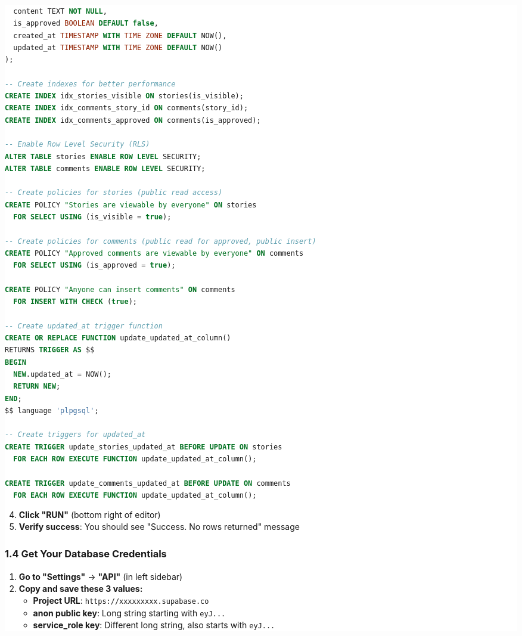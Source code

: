 ```sql
  content TEXT NOT NULL,
  is_approved BOOLEAN DEFAULT false,
  created_at TIMESTAMP WITH TIME ZONE DEFAULT NOW(),
  updated_at TIMESTAMP WITH TIME ZONE DEFAULT NOW()
);

-- Create indexes for better performance
CREATE INDEX idx_stories_visible ON stories(is_visible);
CREATE INDEX idx_comments_story_id ON comments(story_id);
CREATE INDEX idx_comments_approved ON comments(is_approved);

-- Enable Row Level Security (RLS)
ALTER TABLE stories ENABLE ROW LEVEL SECURITY;
ALTER TABLE comments ENABLE ROW LEVEL SECURITY;

-- Create policies for stories (public read access)
CREATE POLICY "Stories are viewable by everyone" ON stories
  FOR SELECT USING (is_visible = true);

-- Create policies for comments (public read for approved, public insert)
CREATE POLICY "Approved comments are viewable by everyone" ON comments
  FOR SELECT USING (is_approved = true);

CREATE POLICY "Anyone can insert comments" ON comments
  FOR INSERT WITH CHECK (true);

-- Create updated_at trigger function
CREATE OR REPLACE FUNCTION update_updated_at_column()
RETURNS TRIGGER AS $$
BEGIN
  NEW.updated_at = NOW();
  RETURN NEW;
END;
$$ language 'plpgsql';

-- Create triggers for updated_at
CREATE TRIGGER update_stories_updated_at BEFORE UPDATE ON stories
  FOR EACH ROW EXECUTE FUNCTION update_updated_at_column();

CREATE TRIGGER update_comments_updated_at BEFORE UPDATE ON comments
  FOR EACH ROW EXECUTE FUNCTION update_updated_at_column();
```

4. **Click "RUN"** (bottom right of editor)
5. **Verify success**: You should see "Success. No rows returned" message

### 1.4 Get Your Database Credentials
1. **Go to "Settings"** → **"API"** (in left sidebar)
2. **Copy and save these 3 values:**
   - **Project URL**: `https://xxxxxxxxx.supabase.co`
   - **anon public key**: Long string starting with `eyJ...`
   - **service_role key**: Different long string, also starts with `eyJ...`
